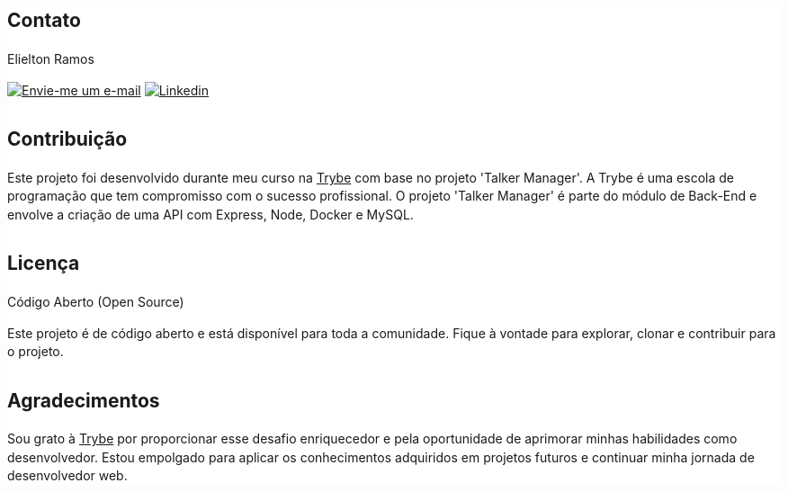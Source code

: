 
## Contato

Elielton Ramos

[![Envie-me um e-mail](https://img.shields.io/badge/Gmail-D14836?style=for-the-badge&logo=gmail&logoColor=white)](mailto:elieltonramos14@gmail.com)
[![Linkedin](https://img.shields.io/badge/LinkedIn-0077B5?style=for-the-badge&logo=linkedin&logoColor=white)](https://www.linkedin.com/in/elielton-ramos/)

## Contribuição

Este projeto foi desenvolvido durante meu curso na [Trybe](https://www.betrybe.com/) com base no projeto 'Talker Manager'. A Trybe é uma escola de programação que tem compromisso com o sucesso profissional. O projeto 'Talker Manager' é parte do módulo de Back-End e envolve a criação de uma API com Express, Node, Docker e MySQL.

## Licença

Código Aberto (Open Source)

Este projeto é de código aberto e está disponível para toda a comunidade. Fique à vontade para explorar, clonar e contribuir para o projeto.

## Agradecimentos

Sou grato à [Trybe](https://www.betrybe.com/) por proporcionar esse desafio enriquecedor e pela oportunidade de aprimorar minhas habilidades como desenvolvedor. Estou empolgado para aplicar os conhecimentos adquiridos em projetos futuros e continuar minha jornada de desenvolvedor web.
